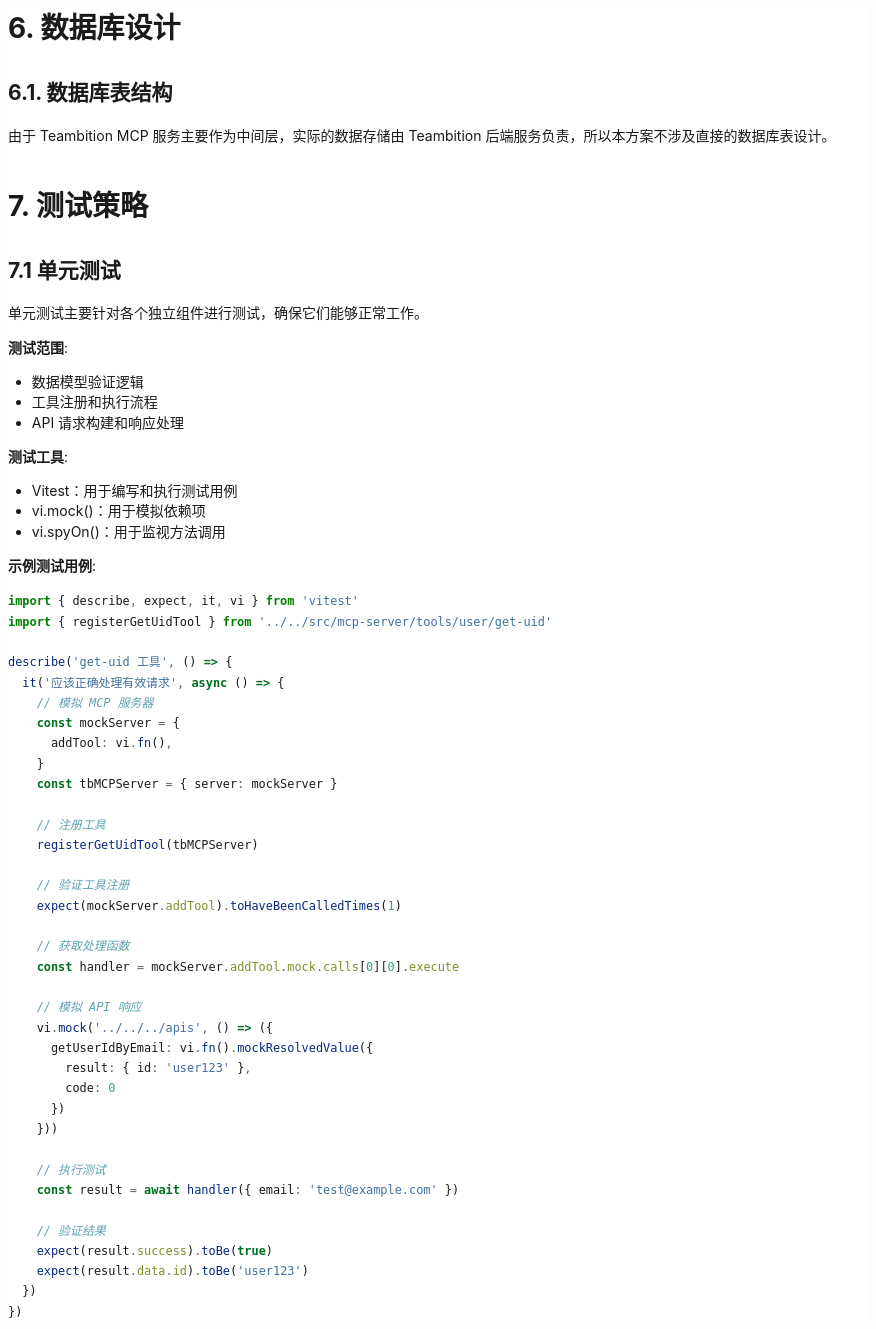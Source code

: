 # 6. 数据库设计

## 6.1. 数据库表结构

由于 Teambition MCP 服务主要作为中间层，实际的数据存储由 Teambition 后端服务负责，所以本方案不涉及直接的数据库表设计。

# 7. 测试策略

## 7.1 单元测试

单元测试主要针对各个独立组件进行测试，确保它们能够正常工作。

**测试范围**:
- 数据模型验证逻辑
- 工具注册和执行流程
- API 请求构建和响应处理

**测试工具**:
- Vitest：用于编写和执行测试用例
- vi.mock()：用于模拟依赖项
- vi.spyOn()：用于监视方法调用

**示例测试用例**:
```ts
import { describe, expect, it, vi } from 'vitest'
import { registerGetUidTool } from '../../src/mcp-server/tools/user/get-uid'

describe('get-uid 工具', () => {
  it('应该正确处理有效请求', async () => {
    // 模拟 MCP 服务器
    const mockServer = {
      addTool: vi.fn(),
    }
    const tbMCPServer = { server: mockServer }

    // 注册工具
    registerGetUidTool(tbMCPServer)

    // 验证工具注册
    expect(mockServer.addTool).toHaveBeenCalledTimes(1)

    // 获取处理函数
    const handler = mockServer.addTool.mock.calls[0][0].execute

    // 模拟 API 响应
    vi.mock('../../../apis', () => ({
      getUserIdByEmail: vi.fn().mockResolvedValue({
        result: { id: 'user123' },
        code: 0
      })
    }))

    // 执行测试
    const result = await handler({ email: 'test@example.com' })

    // 验证结果
    expect(result.success).toBe(true)
    expect(result.data.id).toBe('user123')
  })
})
```
